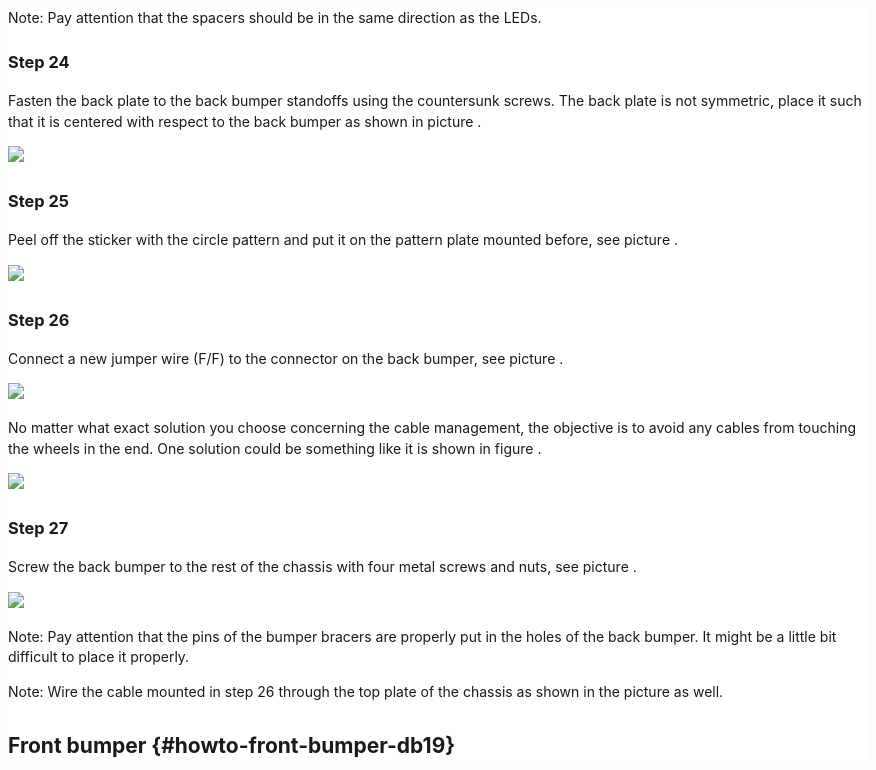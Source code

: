 Note: Pay attention that the spacers should be in the same direction as the LEDs.


### Step 24
Fasten the back plate to the back bumper standoffs using the countersunk screws. The back plate is not symmetric, place it such that it is centered with respect to the back bumper as shown in picture [](#fig:db19-step_24).

<div figure-id="fig:db19-step_24" figure-caption="Mount the pattern plate">
     <img src="db19-step_24.png" style='width: 25em'/>
</div>

### Step 25
Peel off the sticker with the circle pattern and put it on the pattern plate mounted before, see picture [](#fig:db19-step_25).

<div figure-id="fig:db19-step_25" figure-caption="Pattern sticker">
     <img src="db19-step_25.png" style='width: 25em'/>
</div>

### Step 26
Connect a new jumper wire (F/F) to the connector on the back bumper, see picture [](#fig:db19-step_26).

<div figure-id="fig:db19-step_26" figure-caption="Jumper wire to back bumper">
     <img src="db19-step_26.png" style='width: 25em'/>
</div>

No matter what exact solution you choose concerning the cable management, the objective is to avoid any cables from touching the wheels in the end. One solution could be something like it is shown in figure [](#fig:howto-mount-front-bumper-db19).

<div figure-id="fig:howto-mount-front-bumper-db19" figure-caption="Cable management">
     <img src="howto_mount_front_bumper_2.png" style='width: 25em'/>
</div>

### Step 27
Screw the back bumper to the rest of the chassis with four metal screws and nuts, see picture [](#fig:db19-step_27).

<div figure-id="fig:db19-step_27" figure-caption="Mounting the back bumper">
     <img src="db19-step_27.png" style='width: 25em'/>
</div>

Note: Pay attention that the pins of the bumper bracers are properly put in the holes of the back bumper. It might be a little bit difficult to place it properly.

Note: Wire the cable mounted in step 26 through the top plate of the chassis as shown in the picture as well.


## Front bumper {#howto-front-bumper-db19}
